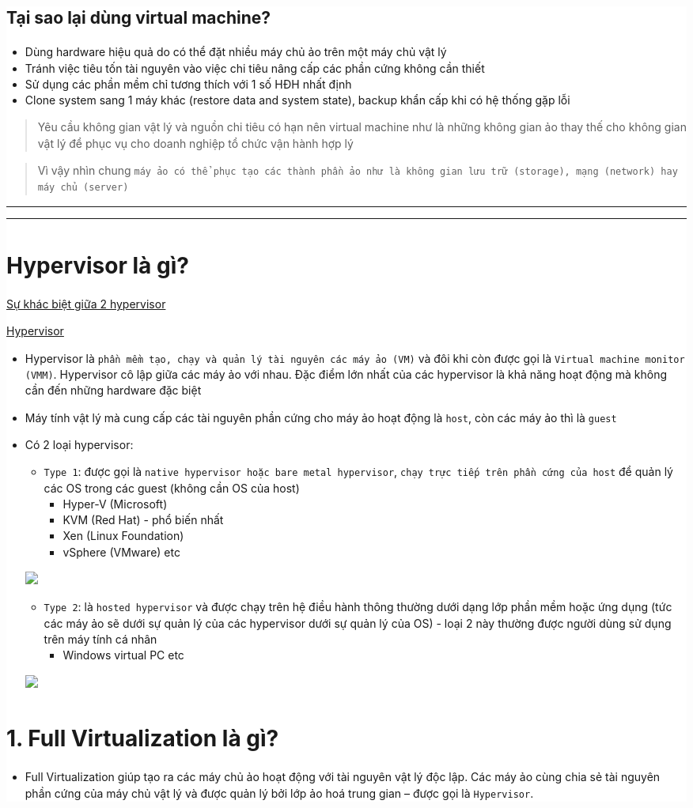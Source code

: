 ## Tại sao lại dùng virtual machine?
- Dùng hardware hiệu quả do có thể đặt nhiều máy chủ ảo trên một máy chủ vật lý
- Tránh việc tiêu tốn tài nguyên vào việc chi tiêu nâng cấp các phần cứng không cần thiết
- Sử dụng các phần mềm chỉ tương thích với 1 số HĐH nhất định
- Clone system sang 1 máy khác (restore data and system state), backup khẩn cấp khi có hệ thống gặp lỗi

> Yêu cầu không gian vật lý và nguồn chi tiêu có hạn nên virtual machine như là những không gian ảo thay thế cho không gian vật lý để phục vụ cho doanh nghiệp tổ chức vận hành hợp lý

> Vì vậy nhìn chung `máy ảo có thể phục tạo các thành phần ảo như là không gian lưu trữ (storage), mạng (network) hay máy chủ (server)`

---
---

# Hypervisor là gì?

[Sự khác biệt giữa 2 hypervisor](https://phoenixnap.com/kb/what-is-hypervisor-type-1-2)

[Hypervisor](https://www.redhat.com/en/topics/virtualization/what-is-a-hypervisor)

- Hypervisor là `phần mềm tạo, chạy và quản lý tài nguyên các máy ảo (VM)` và đôi khi còn được gọi là `Virtual machine monitor (VMM)`. Hypervisor cô lập giữa các máy ảo với nhau. Đặc điểm lớn nhất của các hypervisor là khả năng hoạt động mà không cần đến những hardware đặc biệt
- Máy tính vật lý mà cung cấp các tài nguyên phần cứng cho máy ảo hoạt động là `host`, còn các máy ảo thì là `guest`

- Có 2 loại hypervisor:
  - `Type 1`: được gọi là `native hypervisor hoặc bare metal hypervisor`, `chạy trực tiếp trên phần cứng của host` để quản lý các OS trong các guest (không cần OS của host)
    - Hyper-V (Microsoft)
    - KVM (Red Hat) - phổ biến nhất
    - Xen (Linux Foundation)
    - vSphere (VMware)
    etc
  
  ![](https://phoenixnap.com/kb/wp-content/uploads/2022/09/type-1-hypervisor-diagram-update.png)

  - `Type 2`: là `hosted hypervisor` và được chạy trên hệ điều hành thông thường dưới dạng lớp phần mềm hoặc ứng dụng (tức các máy ảo sẽ dưới sự quản lý của các hypervisor dưới sự quản lý của OS) - loại 2 này thường được người dùng sử dụng trên máy tính cá nhân
    - Windows virtual PC 
    etc

  ![](https://phoenixnap.com/kb/wp-content/uploads/2022/09/type-2-hypervisor-diagram-update.png)


# 1. Full Virtualization là gì?

- Full Virtualization giúp tạo ra các máy chủ ảo hoạt động với tài nguyên vật lý độc lập. Các máy ảo cùng chia sẻ tài nguyên phần cứng của máy chủ vật lý và được quản lý bởi lớp ảo hoá trung gian – được gọi là `Hypervisor`.
